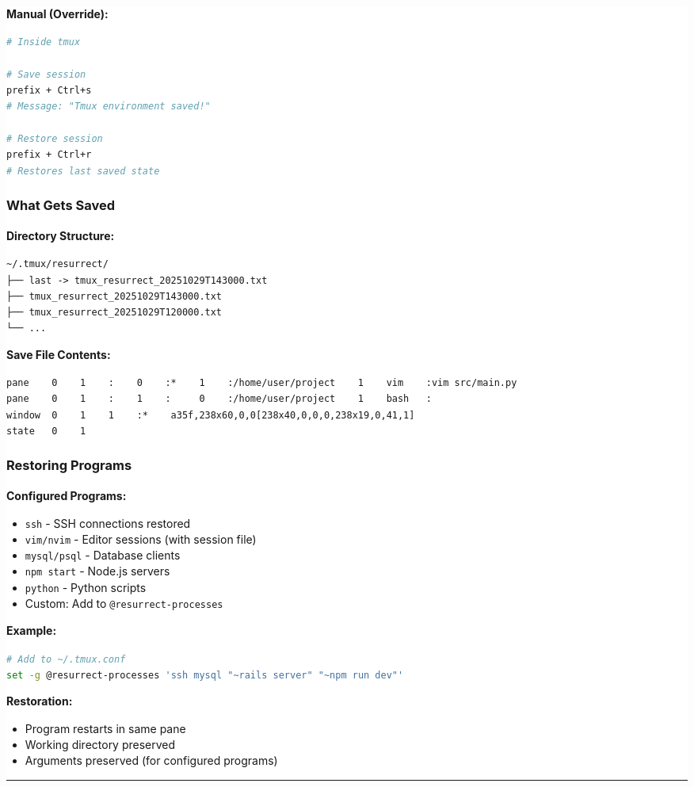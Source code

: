 **Manual (Override):**
```bash
# Inside tmux

# Save session
prefix + Ctrl+s
# Message: "Tmux environment saved!"

# Restore session
prefix + Ctrl+r
# Restores last saved state
```

### What Gets Saved

**Directory Structure:**
```
~/.tmux/resurrect/
├── last -> tmux_resurrect_20251029T143000.txt
├── tmux_resurrect_20251029T143000.txt
├── tmux_resurrect_20251029T120000.txt
└── ...
```

**Save File Contents:**
```
pane    0    1    :    0    :*    1    :/home/user/project    1    vim    :vim src/main.py
pane    0    1    :    1    :     0    :/home/user/project    1    bash   :
window  0    1    1    :*    a35f,238x60,0,0[238x40,0,0,0,238x19,0,41,1]
state   0    1
```

### Restoring Programs

**Configured Programs:**
- `ssh` - SSH connections restored
- `vim/nvim` - Editor sessions (with session file)
- `mysql/psql` - Database clients
- `npm start` - Node.js servers
- `python` - Python scripts
- Custom: Add to `@resurrect-processes`

**Example:**
```bash
# Add to ~/.tmux.conf
set -g @resurrect-processes 'ssh mysql "~rails server" "~npm run dev"'
```

**Restoration:**
- Program restarts in same pane
- Working directory preserved
- Arguments preserved (for configured programs)

---
